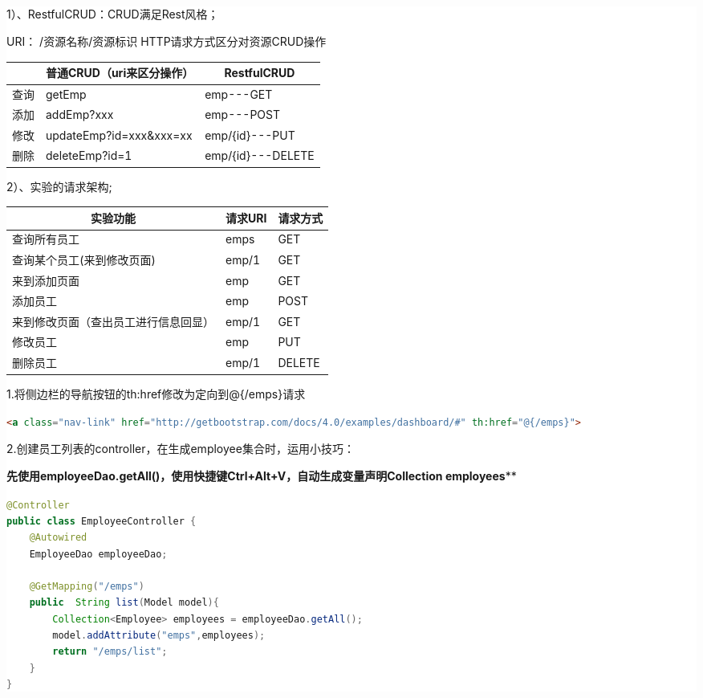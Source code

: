 1）、RestfulCRUD：CRUD满足Rest风格；

URI：  /资源名称/资源标识       HTTP请求方式区分对资源CRUD操作

|      | 普通CRUD（uri来区分操作） | RestfulCRUD       |
| ---- | ------------------------- | ----------------- |
| 查询 | getEmp                    | emp---GET         |
| 添加 | addEmp?xxx                | emp---POST        |
| 修改 | updateEmp?id=xxx&xxx=xx   | emp/{id}---PUT    |
| 删除 | deleteEmp?id=1            | emp/{id}---DELETE |

2）、实验的请求架构;

| 实验功能                             | 请求URI | 请求方式 |
| ------------------------------------ | ------- | -------- |
| 查询所有员工                         | emps    | GET      |
| 查询某个员工(来到修改页面)           | emp/1   | GET      |
| 来到添加页面                         | emp     | GET      |
| 添加员工                             | emp     | POST     |
| 来到修改页面（查出员工进行信息回显） | emp/1   | GET      |
| 修改员工                             | emp     | PUT      |
| 删除员工                             | emp/1   | DELETE   |



1.将侧边栏的导航按钮的th:href修改为定向到@{/emps}请求

```html
<a class="nav-link" href="http://getbootstrap.com/docs/4.0/examples/dashboard/#" th:href="@{/emps}">
```



2.创建员工列表的controller，在生成employee集合时，运用小技巧：

**先使用employeeDao.getAll()，使用快捷键Ctrl+Alt+V，自动生成变量声明Collection<Employee> employees****

```java
@Controller
public class EmployeeController {
    @Autowired
    EmployeeDao employeeDao;

    @GetMapping("/emps")
    public  String list(Model model){
        Collection<Employee> employees = employeeDao.getAll();
        model.addAttribute("emps",employees);
        return "/emps/list";
    }
}
```
